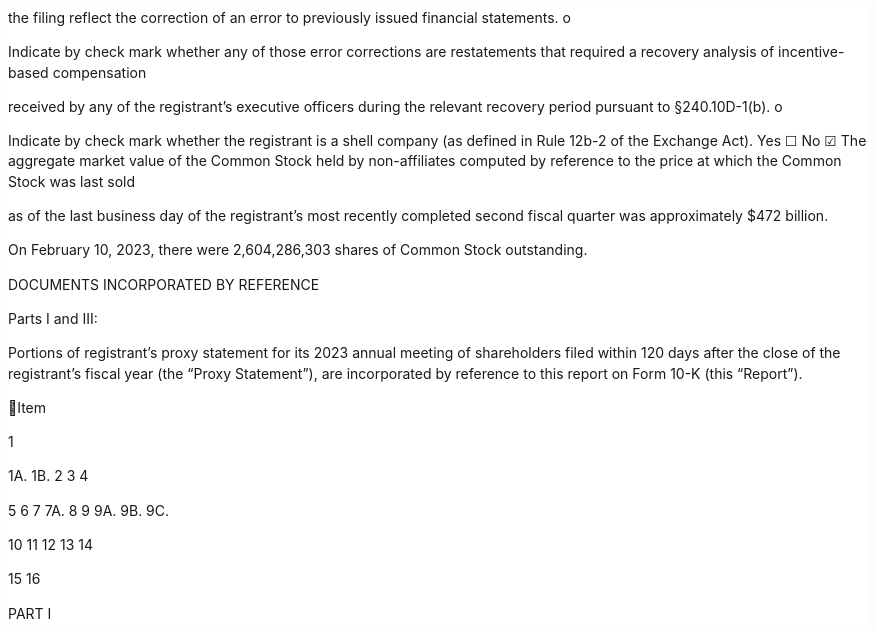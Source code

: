 the filing reflect the correction of an error to previously issued financial statements. o

Indicate by check mark whether any of those error corrections are restatements that required a recovery analysis of incentive-based compensation

received by any of the registrant’s executive officers during the relevant recovery period pursuant to §240.10D-1(b). o

Indicate by check mark whether the registrant is a shell company (as defined in Rule 12b-2 of the Exchange Act).  Yes ☐     No ☑
The aggregate market value of the Common Stock held by non-affiliates computed by reference to the price at which the Common Stock was last sold

as of the last business day of the registrant’s most recently completed second fiscal quarter was approximately $472 billion.

On February 10, 2023, there were 2,604,286,303 shares of Common Stock outstanding.

DOCUMENTS INCORPORATED BY REFERENCE

Parts I and
III:

Portions of registrant’s proxy statement for its 2023 annual meeting of shareholders filed within 120 days after the close of the registrant’s fiscal year (the
“Proxy Statement”), are incorporated by reference to this report on Form 10-K (this “Report”).

Item

1

1A.
1B.
2
3
4

5
6
7
7A.
8
9
9A.
9B.
9C.

10
11
12
13
14

15
16

PART I
